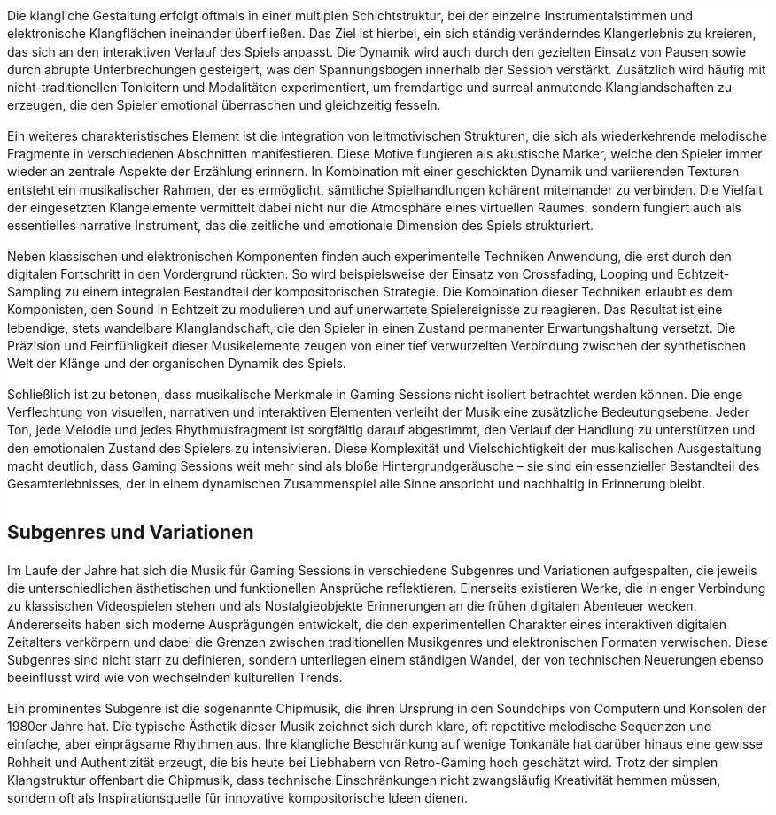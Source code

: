 Die klangliche Gestaltung erfolgt oftmals in einer multiplen Schichtstruktur, bei der einzelne Instrumentalstimmen und elektronische Klangflächen ineinander überfließen. Das Ziel ist hierbei, ein sich ständig veränderndes Klangerlebnis zu kreieren, das sich an den interaktiven Verlauf des Spiels anpasst. Die Dynamik wird auch durch den gezielten Einsatz von Pausen sowie durch abrupte Unterbrechungen gesteigert, was den Spannungsbogen innerhalb der Session verstärkt. Zusätzlich wird häufig mit nicht-traditionellen Tonleitern und Modalitäten experimentiert, um fremdartige und surreal anmutende Klanglandschaften zu erzeugen, die den Spieler emotional überraschen und gleichzeitig fesseln.

Ein weiteres charakteristisches Element ist die Integration von leitmotivischen Strukturen, die sich als wiederkehrende melodische Fragmente in verschiedenen Abschnitten manifestieren. Diese Motive fungieren als akustische Marker, welche den Spieler immer wieder an zentrale Aspekte der Erzählung erinnern. In Kombination mit einer geschickten Dynamik und variierenden Texturen entsteht ein musikalischer Rahmen, der es ermöglicht, sämtliche Spielhandlungen kohärent miteinander zu verbinden. Die Vielfalt der eingesetzten Klangelemente vermittelt dabei nicht nur die Atmosphäre eines virtuellen Raumes, sondern fungiert auch als essentielles narrative Instrument, das die zeitliche und emotionale Dimension des Spiels strukturiert.

Neben klassischen und elektronischen Komponenten finden auch experimentelle Techniken Anwendung, die erst durch den digitalen Fortschritt in den Vordergrund rückten. So wird beispielsweise der Einsatz von Crossfading, Looping und Echtzeit-Sampling zu einem integralen Bestandteil der kompositorischen Strategie. Die Kombination dieser Techniken erlaubt es dem Komponisten, den Sound in Echtzeit zu modulieren und auf unerwartete Spielereignisse zu reagieren. Das Resultat ist eine lebendige, stets wandelbare Klanglandschaft, die den Spieler in einen Zustand permanenter Erwartungshaltung versetzt. Die Präzision und Feinfühligkeit dieser Musikelemente zeugen von einer tief verwurzelten Verbindung zwischen der synthetischen Welt der Klänge und der organischen Dynamik des Spiels.

Schließlich ist zu betonen, dass musikalische Merkmale in Gaming Sessions nicht isoliert betrachtet werden können. Die enge Verflechtung von visuellen, narrativen und interaktiven Elementen verleiht der Musik eine zusätzliche Bedeutungsebene. Jeder Ton, jede Melodie und jedes Rhythmusfragment ist sorgfältig darauf abgestimmt, den Verlauf der Handlung zu unterstützen und den emotionalen Zustand des Spielers zu intensivieren. Diese Komplexität und Vielschichtigkeit der musikalischen Ausgestaltung macht deutlich, dass Gaming Sessions weit mehr sind als bloße Hintergrundgeräusche – sie sind ein essenzieller Bestandteil des Gesamterlebnisses, der in einem dynamischen Zusammenspiel alle Sinne anspricht und nachhaltig in Erinnerung bleibt.

## Subgenres und Variationen

Im Laufe der Jahre hat sich die Musik für Gaming Sessions in verschiedene Subgenres und Variationen aufgespalten, die jeweils die unterschiedlichen ästhetischen und funktionellen Ansprüche reflektieren. Einerseits existieren Werke, die in enger Verbindung zu klassischen Videospielen stehen und als Nostalgieobjekte Erinnerungen an die frühen digitalen Abenteuer wecken. Andererseits haben sich moderne Ausprägungen entwickelt, die den experimentellen Charakter eines interaktiven digitalen Zeitalters verkörpern und dabei die Grenzen zwischen traditionellen Musikgenres und elektronischen Formaten verwischen. Diese Subgenres sind nicht starr zu definieren, sondern unterliegen einem ständigen Wandel, der von technischen Neuerungen ebenso beeinflusst wird wie von wechselnden kulturellen Trends.

Ein prominentes Subgenre ist die sogenannte Chipmusik, die ihren Ursprung in den Soundchips von Computern und Konsolen der 1980er Jahre hat. Die typische Ästhetik dieser Musik zeichnet sich durch klare, oft repetitive melodische Sequenzen und einfache, aber einprägsame Rhythmen aus. Ihre klangliche Beschränkung auf wenige Tonkanäle hat darüber hinaus eine gewisse Rohheit und Authentizität erzeugt, die bis heute bei Liebhabern von Retro-Gaming hoch geschätzt wird. Trotz der simplen Klangstruktur offenbart die Chipmusik, dass technische Einschränkungen nicht zwangsläufig Kreativität hemmen müssen, sondern oft als Inspirationsquelle für innovative kompositorische Ideen dienen.
